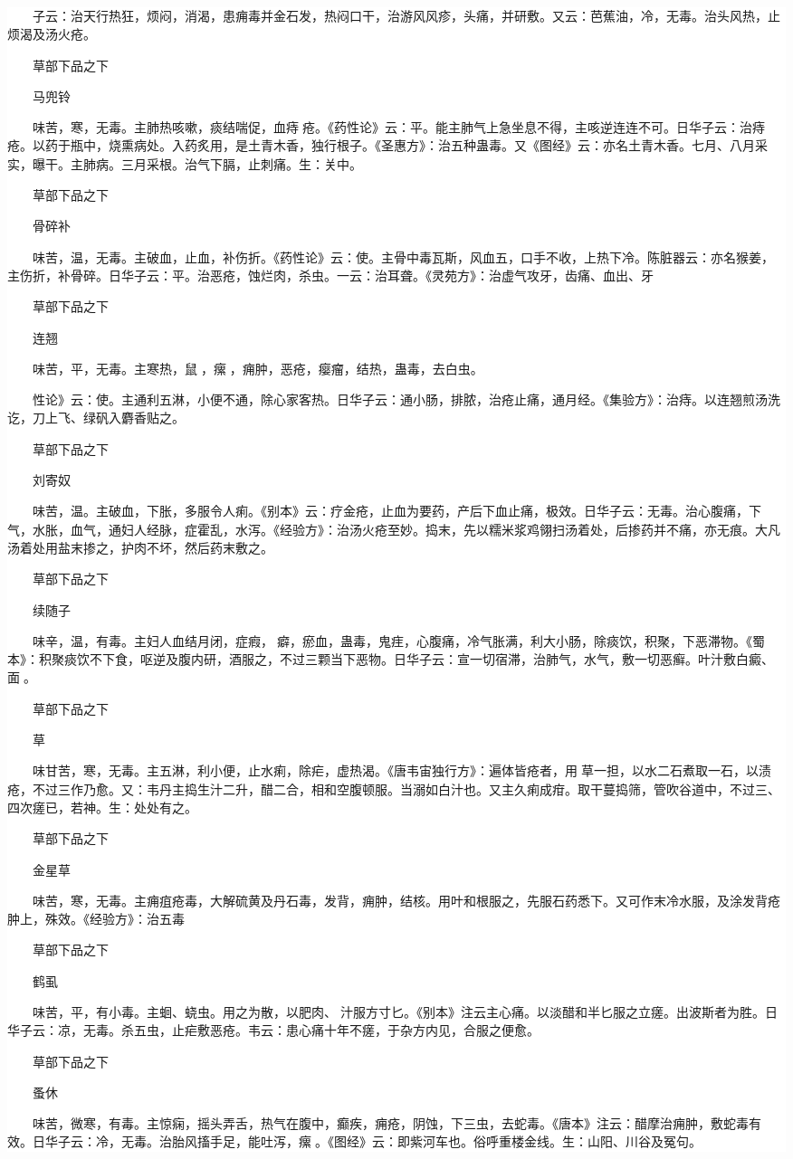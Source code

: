 　　子云：治天行热狂，烦闷，消渴，患痈毒并金石发，热闷口干，治游风风疹，头痛，并研敷。又云：芭蕉油，冷，无毒。治头风热，止烦渴及汤火疮。

　　草部下品之下

　　马兜铃

　　味苦，寒，无毒。主肺热咳嗽，痰结喘促，血痔 疮。《药性论》云：平。能主肺气上急坐息不得，主咳逆连连不可。日华子云：治痔 疮。以药于瓶中，烧熏病处。入药炙用，是土青木香，独行根子。《圣惠方》：治五种蛊毒。又《图经》云：亦名土青木香。七月、八月采实，曝干。主肺病。三月采根。治气下膈，止刺痛。生：关中。

　　草部下品之下

　　骨碎补

　　味苦，温，无毒。主破血，止血，补伤折。《药性论》云：使。主骨中毒瓦斯，风血五，口手不收，上热下冷。陈脏器云：亦名猴姜，主伤折，补骨碎。日华子云：平。治恶疮，蚀烂肉，杀虫。一云：治耳聋。《灵苑方》：治虚气攻牙，齿痛、血出、牙

　　草部下品之下

　　连翘

　　味苦，平，无毒。主寒热，鼠 ，瘰 ，痈肿，恶疮，瘿瘤，结热，蛊毒，去白虫。

　　性论》云：使。主通利五淋，小便不通，除心家客热。日华子云：通小肠，排脓，治疮止痛，通月经。《集验方》：治痔。以连翘煎汤洗讫，刀上飞、绿矾入麝香贴之。

　　草部下品之下

　　刘寄奴

　　味苦，温。主破血，下胀，多服令人痢。《别本》云：疗金疮，止血为要药，产后下血止痛，极效。日华子云：无毒。治心腹痛，下气，水胀，血气，通妇人经脉，症霍乱，水泻。《经验方》：治汤火疮至妙。捣末，先以糯米浆鸡翎扫汤着处，后掺药并不痛，亦无痕。大凡汤着处用盐末掺之，护肉不坏，然后药末敷之。

　　草部下品之下

　　续随子

　　味辛，温，有毒。主妇人血结月闭，症瘕， 癖，瘀血，蛊毒，鬼疰，心腹痛，冷气胀满，利大小肠，除痰饮，积聚，下恶滞物。《蜀本》：积聚痰饮不下食，呕逆及腹内研，酒服之，不过三颗当下恶物。日华子云：宣一切宿滞，治肺气，水气，敷一切恶癣。叶汁敷白癜、面 。

　　草部下品之下

　　草

　　味甘苦，寒，无毒。主五淋，利小便，止水痢，除疟，虚热渴。《唐韦宙独行方》：遍体皆疮者，用 草一担，以水二石煮取一石，以渍疮，不过三作乃愈。又：韦丹主捣生汁二升，醋二合，相和空腹顿服。当溺如白汁也。又主久痢成疳。取干蔓捣筛，管吹谷道中，不过三、四次瘥已，若神。生：处处有之。

　　草部下品之下

　　金星草

　　味苦，寒，无毒。主痈疽疮毒，大解硫黄及丹石毒，发背，痈肿，结核。用叶和根服之，先服石药悉下。又可作末冷水服，及涂发背疮肿上，殊效。《经验方》：治五毒

　　草部下品之下

　　鹤虱

　　味苦，平，有小毒。主蛔、蛲虫。用之为散，以肥肉、 汁服方寸匕。《别本》注云主心痛。以淡醋和半匕服之立瘥。出波斯者为胜。日华子云：凉，无毒。杀五虫，止疟敷恶疮。韦云：患心痛十年不瘥，于杂方内见，合服之便愈。

　　草部下品之下

　　蚤休

　　味苦，微寒，有毒。主惊痫，摇头弄舌，热气在腹中，癫疾，痈疮，阴蚀，下三虫，去蛇毒。《唐本》注云：醋摩治痈肿，敷蛇毒有效。日华子云：冷，无毒。治胎风搐手足，能吐泻，瘰 。《图经》云：即紫河车也。俗呼重楼金线。生：山阳、川谷及冤句。
